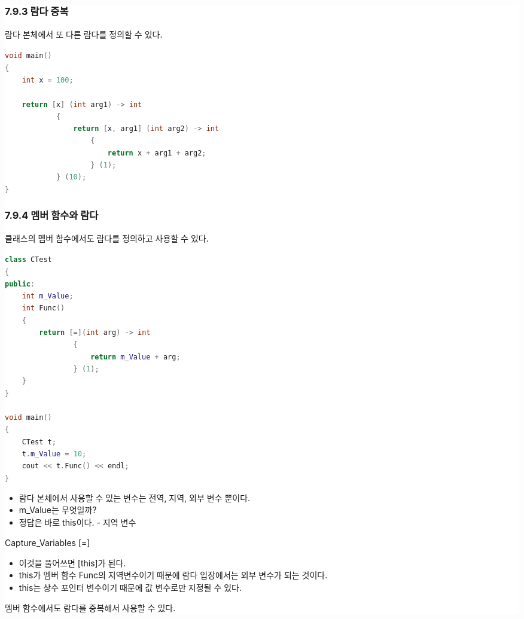 
### 7.9.3 람다 중복
람다 본체에서 또 다른 람다를 정의할 수 있다.
~~~C++
void main()
{
	int x = 100;

	return [x] (int arg1) -> int
			{
				return [x, arg1] (int arg2) -> int
					{
						return x + arg1 + arg2;
					} (1);
			} (10);
}
~~~

### 7.9.4 멤버 함수와 람다
클래스의 멤버 함수에서도 람다를 정의하고 사용할 수 있다.
~~~C++
class CTest
{
public:
	int m_Value;
	int Func()
	{
		return [=](int arg) -> int
				{
					return m_Value + arg;
				} (1);
	}
}

void main()
{
	CTest t;
	t.m_Value = 10;
	cout << t.Func() << endl;
}
~~~
* 람다 본체에서 사용할 수 있는 변수는 전역, 지역, 외부 변수 뿐이다.
* m_Value는 무엇일까?
* 정답은 바로 this이다. - 지역 변수

Capture_Variables [=]
* 이것을 풀어쓰면 [this]가 된다.
* this가 멤버 함수 Func의 지역변수이기 때문에 람다 입장에서는 외부 변수가 되는 것이다.
* this는 상수 포인터 변수이기 때문에 값 변수로만 지정될 수 있다.

멤버 함수에서도 람다를 중복해서 사용할 수 있다.

